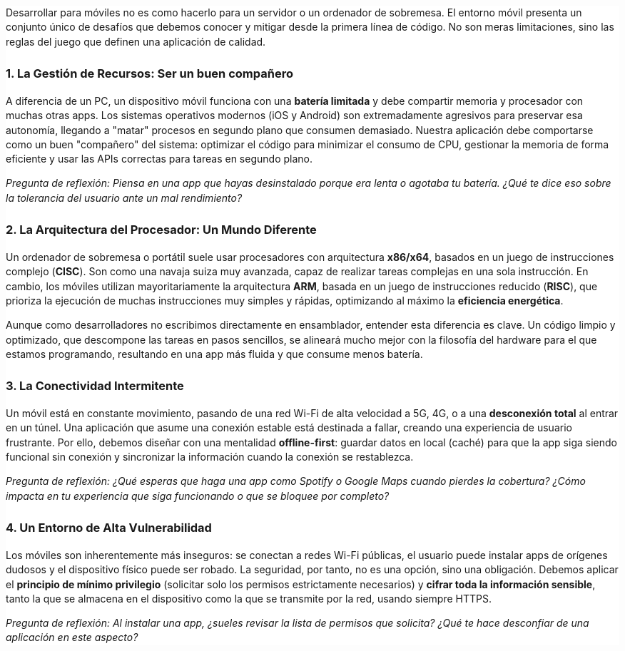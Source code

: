 Desarrollar para móviles no es como hacerlo para un servidor o un ordenador de sobremesa. El entorno móvil presenta un conjunto único de desafíos que debemos conocer y mitigar desde la primera línea de código. No son meras limitaciones, sino las reglas del juego que definen una aplicación de calidad.

### **1. La Gestión de Recursos: Ser un buen compañero**

A diferencia de un PC, un dispositivo móvil funciona con una **batería limitada** y debe compartir memoria y procesador con muchas otras apps. Los sistemas operativos modernos (iOS y Android) son extremadamente agresivos para preservar esa autonomía, llegando a "matar" procesos en segundo plano que consumen demasiado. Nuestra aplicación debe comportarse como un buen "compañero" del sistema: optimizar el código para minimizar el consumo de CPU, gestionar la memoria de forma eficiente y usar las APIs correctas para tareas en segundo plano.

*Pregunta de reflexión: Piensa en una app que hayas desinstalado porque era lenta o agotaba tu batería. ¿Qué te dice eso sobre la tolerancia del usuario ante un mal rendimiento?*

### **2. La Arquitectura del Procesador: Un Mundo Diferente**

Un ordenador de sobremesa o portátil suele usar procesadores con arquitectura **x86/x64**, basados en un juego de instrucciones complejo (**CISC**). Son como una navaja suiza muy avanzada, capaz de realizar tareas complejas en una sola instrucción. En cambio, los móviles utilizan mayoritariamente la arquitectura **ARM**, basada en un juego de instrucciones reducido (**RISC**), que prioriza la ejecución de muchas instrucciones muy simples y rápidas, optimizando al máximo la **eficiencia energética**.

Aunque como desarrolladores no escribimos directamente en ensamblador, entender esta diferencia es clave. Un código limpio y optimizado, que descompone las tareas en pasos sencillos, se alineará mucho mejor con la filosofía del hardware para el que estamos programando, resultando en una app más fluida y que consume menos batería.

### **3. La Conectividad Intermitente**

Un móvil está en constante movimiento, pasando de una red Wi-Fi de alta velocidad a 5G, 4G, o a una **desconexión total** al entrar en un túnel. Una aplicación que asume una conexión estable está destinada a fallar, creando una experiencia de usuario frustrante. Por ello, debemos diseñar con una mentalidad **offline-first**: guardar datos en local (caché) para que la app siga siendo funcional sin conexión y sincronizar la información cuando la conexión se restablezca.

*Pregunta de reflexión: ¿Qué esperas que haga una app como Spotify o Google Maps cuando pierdes la cobertura? ¿Cómo impacta en tu experiencia que siga funcionando o que se bloquee por completo?*

### **4. Un Entorno de Alta Vulnerabilidad**

Los móviles son inherentemente más inseguros: se conectan a redes Wi-Fi públicas, el usuario puede instalar apps de orígenes dudosos y el dispositivo físico puede ser robado. La seguridad, por tanto, no es una opción, sino una obligación. Debemos aplicar el **principio de mínimo privilegio** (solicitar solo los permisos estrictamente necesarios) y **cifrar toda la información sensible**, tanto la que se almacena en el dispositivo como la que se transmite por la red, usando siempre HTTPS.

*Pregunta de reflexión: Al instalar una app, ¿sueles revisar la lista de permisos que solicita? ¿Qué te hace desconfiar de una aplicación en este aspecto?*
